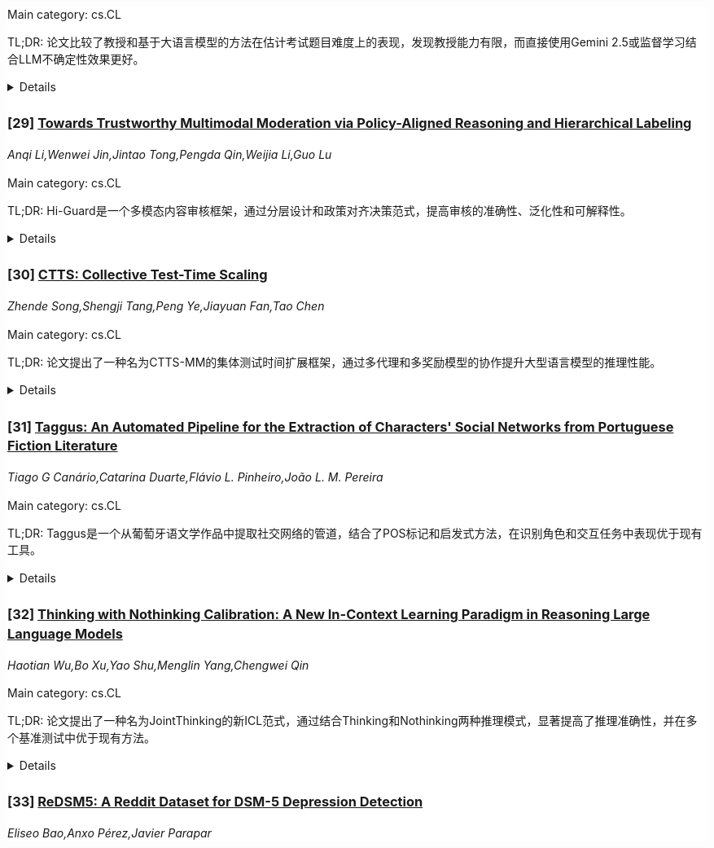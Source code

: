 Main category: cs.CL

TL;DR: 论文比较了教授和基于大语言模型的方法在估计考试题目难度上的表现，发现教授能力有限，而直接使用Gemini 2.5或监督学习结合LLM不确定性效果更好。


<details><summary>Details</summary></details>


### [29] [Towards Trustworthy Multimodal Moderation via Policy-Aligned Reasoning and Hierarchical Labeling](https://arxiv.org/abs/2508.03296)
*Anqi Li,Wenwei Jin,Jintao Tong,Pengda Qin,Weijia Li,Guo Lu*

Main category: cs.CL

TL;DR: Hi-Guard是一个多模态内容审核框架，通过分层设计和政策对齐决策范式，提高审核的准确性、泛化性和可解释性。


<details><summary>Details</summary></details>


### [30] [CTTS: Collective Test-Time Scaling](https://arxiv.org/abs/2508.03333)
*Zhende Song,Shengji Tang,Peng Ye,Jiayuan Fan,Tao Chen*

Main category: cs.CL

TL;DR: 论文提出了一种名为CTTS-MM的集体测试时间扩展框架，通过多代理和多奖励模型的协作提升大型语言模型的推理性能。


<details><summary>Details</summary></details>


### [31] [Taggus: An Automated Pipeline for the Extraction of Characters' Social Networks from Portuguese Fiction Literature](https://arxiv.org/abs/2508.03358)
*Tiago G Canário,Catarina Duarte,Flávio L. Pinheiro,João L. M. Pereira*

Main category: cs.CL

TL;DR: Taggus是一个从葡萄牙语文学作品中提取社交网络的管道，结合了POS标记和启发式方法，在识别角色和交互任务中表现优于现有工具。


<details><summary>Details</summary></details>


### [32] [Thinking with Nothinking Calibration: A New In-Context Learning Paradigm in Reasoning Large Language Models](https://arxiv.org/abs/2508.03363)
*Haotian Wu,Bo Xu,Yao Shu,Menglin Yang,Chengwei Qin*

Main category: cs.CL

TL;DR: 论文提出了一种名为JointThinking的新ICL范式，通过结合Thinking和Nothinking两种推理模式，显著提高了推理准确性，并在多个基准测试中优于现有方法。


<details><summary>Details</summary></details>


### [33] [ReDSM5: A Reddit Dataset for DSM-5 Depression Detection](https://arxiv.org/abs/2508.03399)
*Eliseo Bao,Anxo Pérez,Javier Parapar*
